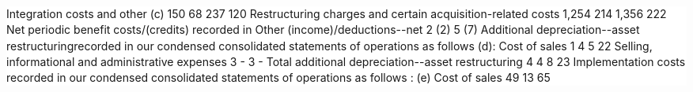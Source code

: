 </tr>
<tr>
<td>Integration costs and other (c)</td>
<td>150</td>
<td>68</td>
<td>237</td>
<td>120</td>
</tr>
<tr>
<td>Restructuring charges and certain acquisition-related costs</td>
<td>1,254</td>
<td>214</td>
<td>1,356</td>
<td>222</td>
</tr>
<tr>
<td>Net periodic benefit costs/(credits) recorded in  Other (income)/deductions--net</td>
<td>2</td>
<td>(2)</td>
<td>5</td>
<td>(7)</td>
</tr>
<tr>
<td>Additional depreciation--asset restructuringrecorded in our condensed consolidated statements of operations as follows (d):</td>
<td></td>
<td></td>
<td></td>
<td></td>
</tr>
<tr>
<td>Cost of sales</td>
<td>1</td>
<td>4</td>
<td>5</td>
<td>22</td>
</tr>
<tr>
<td>Selling, informational and administrative expenses</td>
<td>3</td>
<td>-</td>
<td>3</td>
<td>-</td>
</tr>
<tr>
<td>Total additional depreciation--asset restructuring</td>
<td>4</td>
<td>4</td>
<td>8</td>
<td>23</td>
</tr>
<tr>
<td>Implementation costs recorded in our condensed consolidated statements of operations as follows : (e)</td>
<td></td>
<td></td>
<td></td>
<td></td>
</tr>
<tr>
<td>Cost of sales</td>
<td>49</td>
<td>13</td>
<td>65</td>